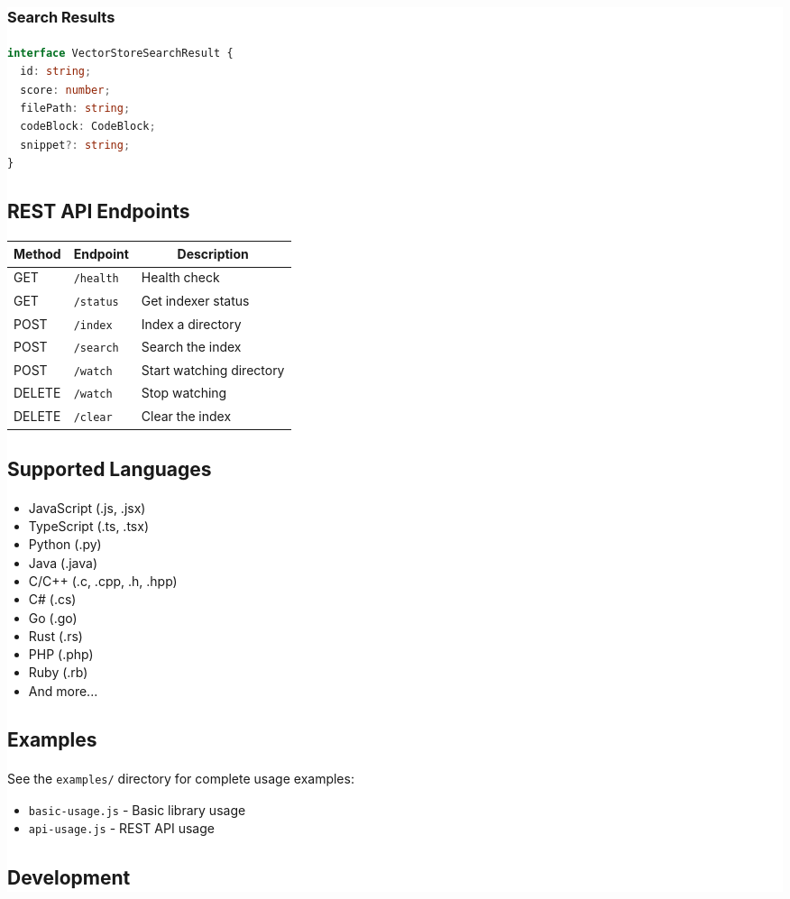 ### Search Results

```typescript
interface VectorStoreSearchResult {
  id: string;
  score: number;
  filePath: string;
  codeBlock: CodeBlock;
  snippet?: string;
}
```

## REST API Endpoints

| Method | Endpoint | Description |
|--------|----------|-------------|
| GET | `/health` | Health check |
| GET | `/status` | Get indexer status |
| POST | `/index` | Index a directory |
| POST | `/search` | Search the index |
| POST | `/watch` | Start watching directory |
| DELETE | `/watch` | Stop watching |
| DELETE | `/clear` | Clear the index |

## Supported Languages

- JavaScript (.js, .jsx)
- TypeScript (.ts, .tsx)
- Python (.py)
- Java (.java)
- C/C++ (.c, .cpp, .h, .hpp)
- C# (.cs)
- Go (.go)
- Rust (.rs)
- PHP (.php)
- Ruby (.rb)
- And more...

## Examples

See the `examples/` directory for complete usage examples:

- `basic-usage.js` - Basic library usage
- `api-usage.js` - REST API usage

## Development
